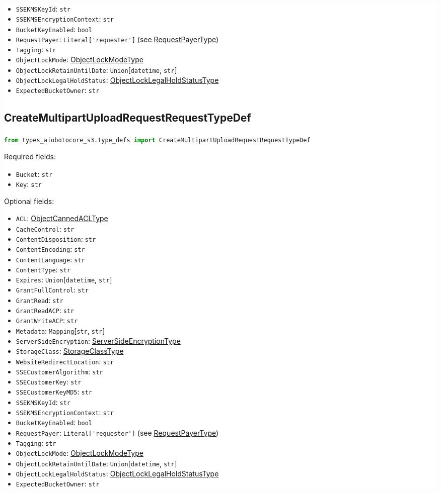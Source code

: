 - `SSEKMSKeyId`: `str`
- `SSEKMSEncryptionContext`: `str`
- `BucketKeyEnabled`: `bool`
- `RequestPayer`: `Literal['requester']` (see
  [RequestPayerType](./literals.md#requestpayertype))
- `Tagging`: `str`
- `ObjectLockMode`: [ObjectLockModeType](./literals.md#objectlockmodetype)
- `ObjectLockRetainUntilDate`: `Union`\[`datetime`, `str`\]
- `ObjectLockLegalHoldStatus`:
  [ObjectLockLegalHoldStatusType](./literals.md#objectlocklegalholdstatustype)
- `ExpectedBucketOwner`: `str`

<a id="createmultipartuploadrequestrequesttypedef"></a>

## CreateMultipartUploadRequestRequestTypeDef

```python
from types_aiobotocore_s3.type_defs import CreateMultipartUploadRequestRequestTypeDef
```

Required fields:

- `Bucket`: `str`
- `Key`: `str`

Optional fields:

- `ACL`: [ObjectCannedACLType](./literals.md#objectcannedacltype)
- `CacheControl`: `str`
- `ContentDisposition`: `str`
- `ContentEncoding`: `str`
- `ContentLanguage`: `str`
- `ContentType`: `str`
- `Expires`: `Union`\[`datetime`, `str`\]
- `GrantFullControl`: `str`
- `GrantRead`: `str`
- `GrantReadACP`: `str`
- `GrantWriteACP`: `str`
- `Metadata`: `Mapping`\[`str`, `str`\]
- `ServerSideEncryption`:
  [ServerSideEncryptionType](./literals.md#serversideencryptiontype)
- `StorageClass`: [StorageClassType](./literals.md#storageclasstype)
- `WebsiteRedirectLocation`: `str`
- `SSECustomerAlgorithm`: `str`
- `SSECustomerKey`: `str`
- `SSECustomerKeyMD5`: `str`
- `SSEKMSKeyId`: `str`
- `SSEKMSEncryptionContext`: `str`
- `BucketKeyEnabled`: `bool`
- `RequestPayer`: `Literal['requester']` (see
  [RequestPayerType](./literals.md#requestpayertype))
- `Tagging`: `str`
- `ObjectLockMode`: [ObjectLockModeType](./literals.md#objectlockmodetype)
- `ObjectLockRetainUntilDate`: `Union`\[`datetime`, `str`\]
- `ObjectLockLegalHoldStatus`:
  [ObjectLockLegalHoldStatusType](./literals.md#objectlocklegalholdstatustype)
- `ExpectedBucketOwner`: `str`
